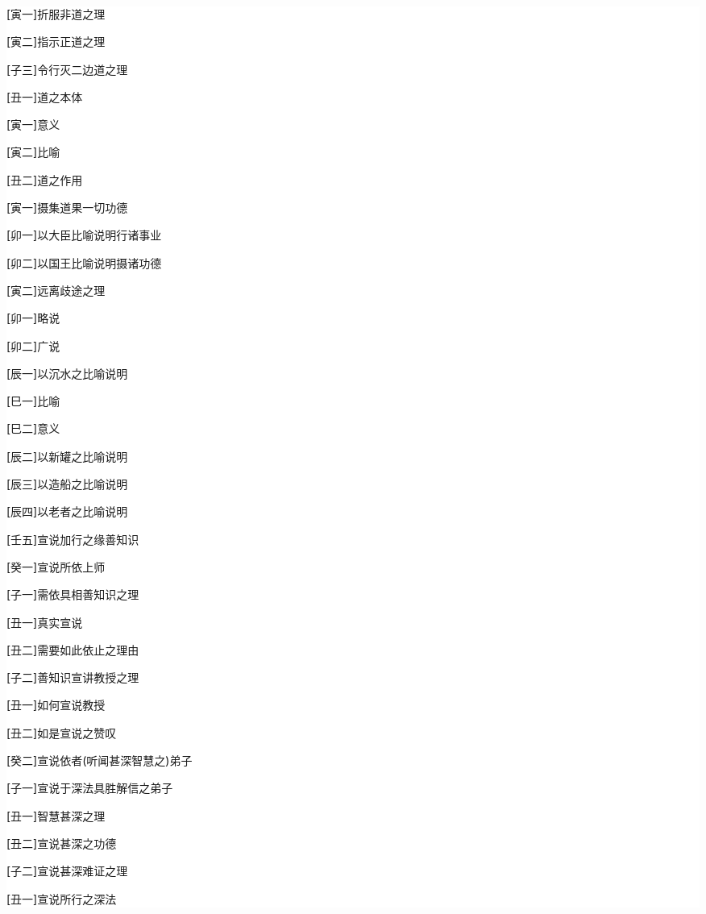 [寅一]折服非道之理

[寅二]指示正道之理

[子三]令行灭二边道之理

[丑一]道之本体

[寅一]意义

[寅二]比喻

[丑二]道之作用

[寅一]摄集道果一切功德

[卯一]以大臣比喻说明行诸事业

[卯二]以国王比喻说明摄诸功德

[寅二]远离歧途之理

[卯一]略说

[卯二]广说

[辰一]以沉水之比喻说明

[巳一]比喻

[巳二]意义

[辰二]以新罐之比喻说明

[辰三]以造船之比喻说明

[辰四]以老者之比喻说明

[壬五]宣说加行之缘善知识

[癸一]宣说所依上师

[子一]需依具相善知识之理

[丑一]真实宣说

[丑二]需要如此依止之理由

[子二]善知识宣讲教授之理

[丑一]如何宣说教授

[丑二]如是宣说之赞叹

[癸二]宣说依者(听闻甚深智慧之)弟子

[子一]宣说于深法具胜解信之弟子

[丑一]智慧甚深之理

[丑二]宣说甚深之功德

[子二]宣说甚深难证之理

[丑一]宣说所行之深法
